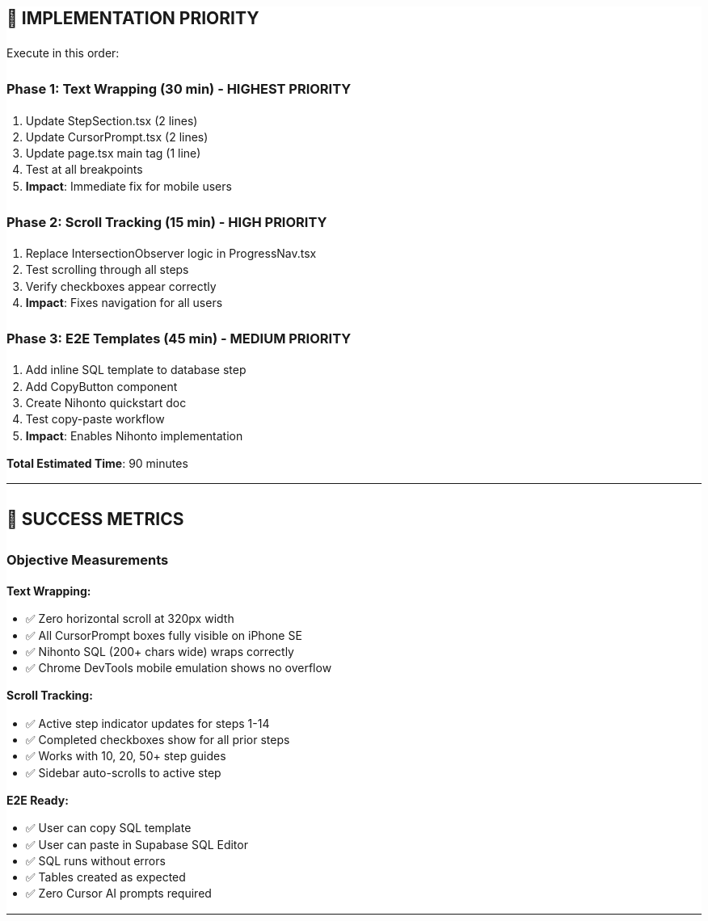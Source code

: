 
## 🚀 IMPLEMENTATION PRIORITY

Execute in this order:

### Phase 1: Text Wrapping (30 min) - HIGHEST PRIORITY
1. Update StepSection.tsx (2 lines)
2. Update CursorPrompt.tsx (2 lines) 
3. Update page.tsx main tag (1 line)
4. Test at all breakpoints
5. **Impact**: Immediate fix for mobile users

### Phase 2: Scroll Tracking (15 min) - HIGH PRIORITY  
1. Replace IntersectionObserver logic in ProgressNav.tsx
2. Test scrolling through all steps
3. Verify checkboxes appear correctly
4. **Impact**: Fixes navigation for all users

### Phase 3: E2E Templates (45 min) - MEDIUM PRIORITY
1. Add inline SQL template to database step
2. Add CopyButton component
3. Create Nihonto quickstart doc
4. Test copy-paste workflow
5. **Impact**: Enables Nihonto implementation

**Total Estimated Time**: 90 minutes

---

## 🎯 SUCCESS METRICS

### Objective Measurements

**Text Wrapping:**
- ✅ Zero horizontal scroll at 320px width
- ✅ All CursorPrompt boxes fully visible on iPhone SE
- ✅ Nihonto SQL (200+ chars wide) wraps correctly
- ✅ Chrome DevTools mobile emulation shows no overflow

**Scroll Tracking:**
- ✅ Active step indicator updates for steps 1-14
- ✅ Completed checkboxes show for all prior steps
- ✅ Works with 10, 20, 50+ step guides
- ✅ Sidebar auto-scrolls to active step

**E2E Ready:**
- ✅ User can copy SQL template
- ✅ User can paste in Supabase SQL Editor
- ✅ SQL runs without errors
- ✅ Tables created as expected
- ✅ Zero Cursor AI prompts required

---